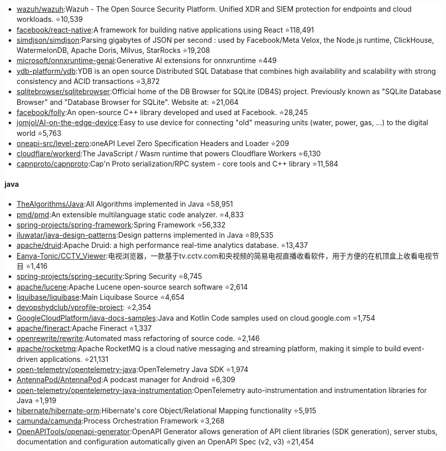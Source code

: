 * [wazuh/wazuh](https://github.com/wazuh/wazuh):Wazuh - The Open Source Security Platform. Unified XDR and SIEM protection for endpoints and cloud workloads. ⭐10,539
* [facebook/react-native](https://github.com/facebook/react-native):A framework for building native applications using React ⭐118,491
* [simdjson/simdjson](https://github.com/simdjson/simdjson):Parsing gigabytes of JSON per second : used by Facebook/Meta Velox, the Node.js runtime, ClickHouse, WatermelonDB, Apache Doris, Milvus, StarRocks ⭐19,208
* [microsoft/onnxruntime-genai](https://github.com/microsoft/onnxruntime-genai):Generative AI extensions for onnxruntime ⭐449
* [ydb-platform/ydb](https://github.com/ydb-platform/ydb):YDB is an open source Distributed SQL Database that combines high availability and scalability with strong consistency and ACID transactions ⭐3,872
* [sqlitebrowser/sqlitebrowser](https://github.com/sqlitebrowser/sqlitebrowser):Official home of the DB Browser for SQLite (DB4S) project. Previously known as "SQLite Database Browser" and "Database Browser for SQLite". Website at: ⭐21,064
* [facebook/folly](https://github.com/facebook/folly):An open-source C++ library developed and used at Facebook. ⭐28,245
* [jomjol/AI-on-the-edge-device](https://github.com/jomjol/AI-on-the-edge-device):Easy to use device for connecting "old" measuring units (water, power, gas, ...) to the digital world ⭐5,763
* [oneapi-src/level-zero](https://github.com/oneapi-src/level-zero):oneAPI Level Zero Specification Headers and Loader ⭐209
* [cloudflare/workerd](https://github.com/cloudflare/workerd):The JavaScript / Wasm runtime that powers Cloudflare Workers ⭐6,130
* [capnproto/capnproto](https://github.com/capnproto/capnproto):Cap'n Proto serialization/RPC system - core tools and C++ library ⭐11,584

#### java
* [TheAlgorithms/Java](https://github.com/TheAlgorithms/Java):All Algorithms implemented in Java ⭐58,951
* [pmd/pmd](https://github.com/pmd/pmd):An extensible multilanguage static code analyzer. ⭐4,833
* [spring-projects/spring-framework](https://github.com/spring-projects/spring-framework):Spring Framework ⭐56,332
* [iluwatar/java-design-patterns](https://github.com/iluwatar/java-design-patterns):Design patterns implemented in Java ⭐89,535
* [apache/druid](https://github.com/apache/druid):Apache Druid: a high performance real-time analytics database. ⭐13,437
* [Eanya-Tonic/CCTV_Viewer](https://github.com/Eanya-Tonic/CCTV_Viewer):电视浏览器，一款基于tv.cctv.com和央视频的简易电视直播收看软件，用于方便的在机顶盒上收看电视节目 ⭐1,416
* [spring-projects/spring-security](https://github.com/spring-projects/spring-security):Spring Security ⭐8,745
* [apache/lucene](https://github.com/apache/lucene):Apache Lucene open-source search software ⭐2,614
* [liquibase/liquibase](https://github.com/liquibase/liquibase):Main Liquibase Source ⭐4,654
* [devopshydclub/vprofile-project](https://github.com/devopshydclub/vprofile-project): ⭐2,354
* [GoogleCloudPlatform/java-docs-samples](https://github.com/GoogleCloudPlatform/java-docs-samples):Java and Kotlin Code samples used on cloud.google.com ⭐1,754
* [apache/fineract](https://github.com/apache/fineract):Apache Fineract ⭐1,337
* [openrewrite/rewrite](https://github.com/openrewrite/rewrite):Automated mass refactoring of source code. ⭐2,146
* [apache/rocketmq](https://github.com/apache/rocketmq):Apache RocketMQ is a cloud native messaging and streaming platform, making it simple to build event-driven applications. ⭐21,131
* [open-telemetry/opentelemetry-java](https://github.com/open-telemetry/opentelemetry-java):OpenTelemetry Java SDK ⭐1,974
* [AntennaPod/AntennaPod](https://github.com/AntennaPod/AntennaPod):A podcast manager for Android ⭐6,309
* [open-telemetry/opentelemetry-java-instrumentation](https://github.com/open-telemetry/opentelemetry-java-instrumentation):OpenTelemetry auto-instrumentation and instrumentation libraries for Java ⭐1,919
* [hibernate/hibernate-orm](https://github.com/hibernate/hibernate-orm):Hibernate's core Object/Relational Mapping functionality ⭐5,915
* [camunda/camunda](https://github.com/camunda/camunda):Process Orchestration Framework ⭐3,268
* [OpenAPITools/openapi-generator](https://github.com/OpenAPITools/openapi-generator):OpenAPI Generator allows generation of API client libraries (SDK generation), server stubs, documentation and configuration automatically given an OpenAPI Spec (v2, v3) ⭐21,454
